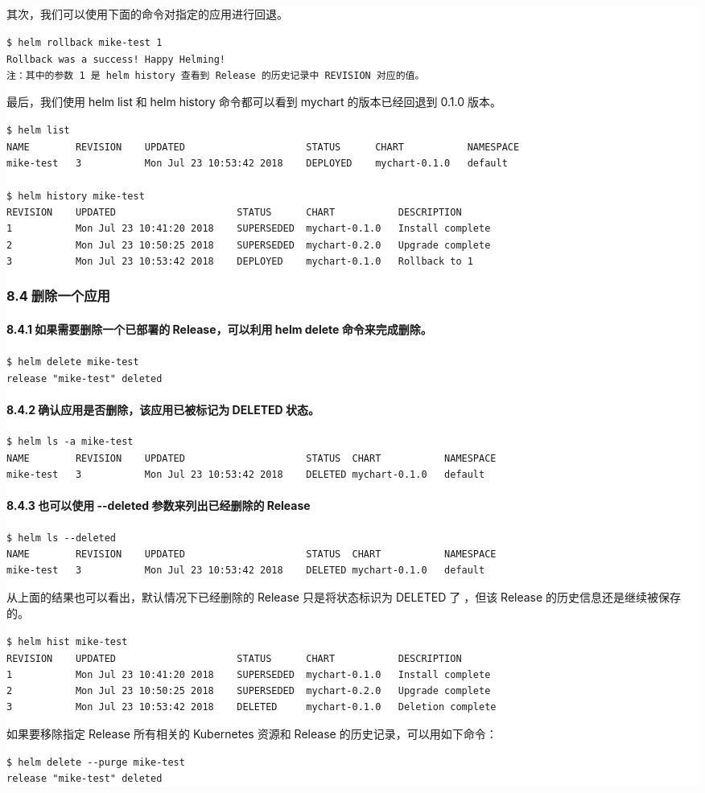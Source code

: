  其次，我们可以使用下面的命令对指定的应用进行回退。
```shell
$ helm rollback mike-test 1
Rollback was a success! Happy Helming!
注：其中的参数 1 是 helm history 查看到 Release 的历史记录中 REVISION 对应的值。
```

 最后，我们使用 helm list 和 helm history 命令都可以看到 mychart 的版本已经回退到 0.1.0 版本。
```shell
$ helm list
NAME     	REVISION	UPDATED                 	STATUS  	CHART        	NAMESPACE
mike-test	3       	Mon Jul 23 10:53:42 2018	DEPLOYED	mychart-0.1.0	default

$ helm history mike-test
REVISION	UPDATED                 	STATUS    	CHART        	DESCRIPTION
1       	Mon Jul 23 10:41:20 2018	SUPERSEDED	mychart-0.1.0	Install complete
2       	Mon Jul 23 10:50:25 2018	SUPERSEDED	mychart-0.2.0	Upgrade complete
3       	Mon Jul 23 10:53:42 2018	DEPLOYED  	mychart-0.1.0	Rollback to 1
```
### 8.4 删除一个应用

#### 8.4.1 如果需要删除一个已部署的 Release，可以利用 helm delete 命令来完成删除。
```shell
$ helm delete mike-test
release "mike-test" deleted
```

#### 8.4.2 确认应用是否删除，该应用已被标记为 DELETED 状态。
```shell
$ helm ls -a mike-test
NAME     	REVISION	UPDATED                 	STATUS 	CHART        	NAMESPACE
mike-test	3       	Mon Jul 23 10:53:42 2018	DELETED	mychart-0.1.0	default
```

#### 8.4.3 也可以使用 --deleted 参数来列出已经删除的 Release
```shell
$ helm ls --deleted
NAME     	REVISION	UPDATED                 	STATUS 	CHART        	NAMESPACE
mike-test	3       	Mon Jul 23 10:53:42 2018	DELETED	mychart-0.1.0	default
```

 从上面的结果也可以看出，默认情况下已经删除的 Release 只是将状态标识为 DELETED 了 ，但该 Release 的历史信息还是继续被保存的。
```shell
$ helm hist mike-test
REVISION	UPDATED                 	STATUS    	CHART        	DESCRIPTION
1       	Mon Jul 23 10:41:20 2018	SUPERSEDED	mychart-0.1.0	Install complete
2       	Mon Jul 23 10:50:25 2018	SUPERSEDED	mychart-0.2.0	Upgrade complete
3       	Mon Jul 23 10:53:42 2018	DELETED   	mychart-0.1.0	Deletion complete
```

 如果要移除指定 Release 所有相关的 Kubernetes 资源和 Release 的历史记录，可以用如下命令：
```shell
$ helm delete --purge mike-test
release "mike-test" deleted
```
